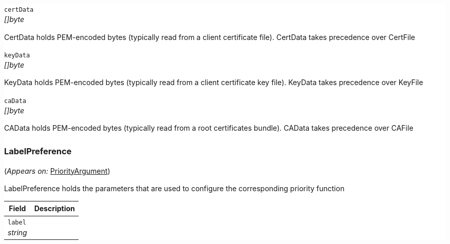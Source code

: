</tr>
<tr>
<td>
<code>certData</code></br>
<em>
[]byte
</em>
</td>
<td>
<p>CertData holds PEM-encoded bytes (typically read from a client certificate file).
CertData takes precedence over CertFile</p>
</td>
</tr>
<tr>
<td>
<code>keyData</code></br>
<em>
[]byte
</em>
</td>
<td>
<p>KeyData holds PEM-encoded bytes (typically read from a client certificate key file).
KeyData takes precedence over KeyFile</p>
</td>
</tr>
<tr>
<td>
<code>caData</code></br>
<em>
[]byte
</em>
</td>
<td>
<p>CAData holds PEM-encoded bytes (typically read from a root certificates bundle).
CAData takes precedence over CAFile</p>
</td>
</tr>
</tbody>
</table>
<h3 id="kubescheduler.config.k8s.io/v1.LabelPreference">LabelPreference
</h3>
<p>
(<em>Appears on:</em>
<a href="#kubescheduler.config.k8s.io/v1.PriorityArgument">PriorityArgument</a>)
</p>
<p>
<p>LabelPreference holds the parameters that are used to configure the corresponding priority function</p>
</p>

<table class="table table-bordered">
<tr>
<th>Field</th>
<th>Description</th>
</tr>
</thead>
<tbody>
<tr>
<td>
<code>label</code></br>
<em>
string
</em>
</td>